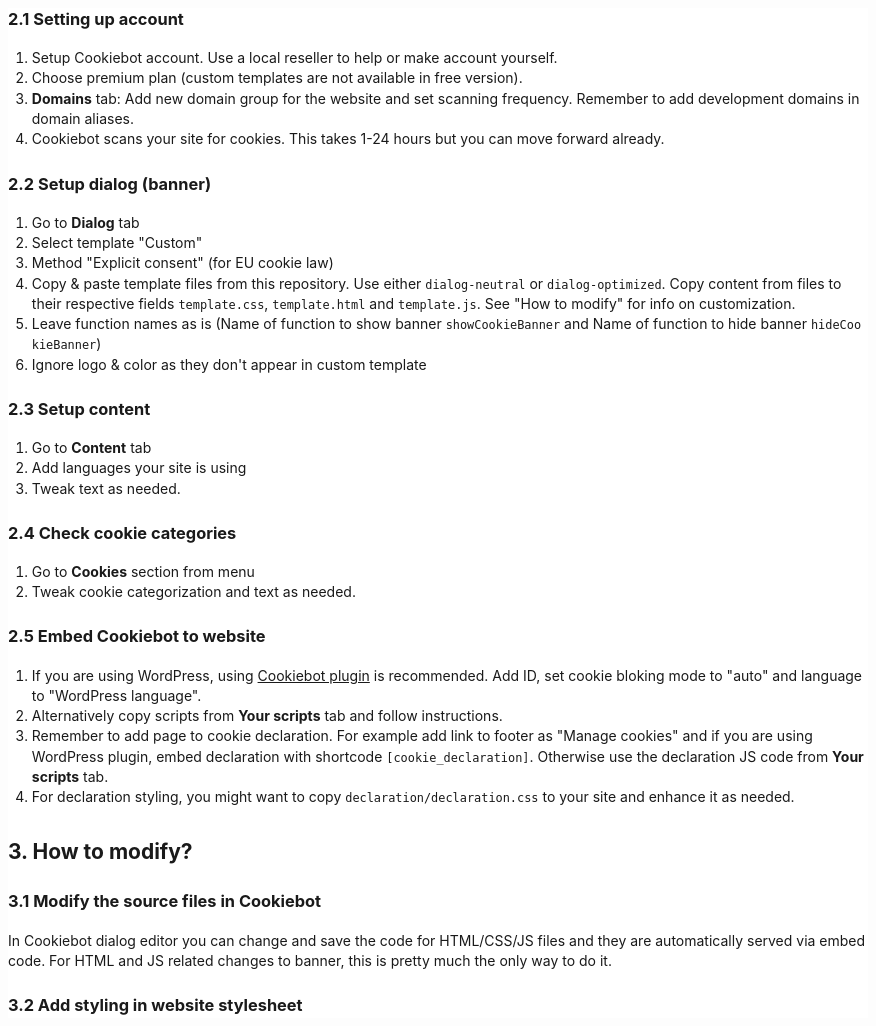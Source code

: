 ### 2.1 Setting up account

1. Setup Cookiebot account. Use a local reseller to help or make account yourself.
2. Choose premium plan (custom templates are not available in free version).
3. **Domains** tab: Add new domain group for the website and set scanning frequency. Remember to add development domains in domain aliases.
4. Cookiebot scans your site for cookies. This takes 1-24 hours but you can move forward already.

### 2.2 Setup dialog (banner)

1. Go to **Dialog** tab
2. Select template "Custom"
3. Method "Explicit consent" (for EU cookie law)
4. Copy & paste template files from this repository. Use either `dialog-neutral` or `dialog-optimized`. Copy content from files to their respective fields `template.css`, `template.html` and `template.js`. See "How to modify" for info on customization.
5. Leave function names as is (Name of function to show banner `showCookieBanner` and Name of function to hide banner `hideCookieBanner`)
6. Ignore logo & color as they don't appear in custom template

### 2.3 Setup content

1. Go to **Content** tab
2. Add languages your site is using
3. Tweak text as needed.

### 2.4 Check cookie categories

1. Go to **Cookies** section from menu
2. Tweak cookie categorization and text as needed.

### 2.5 Embed Cookiebot to website

1. If you are using WordPress, using [Cookiebot plugin](https://wordpress.org/plugins/cookiebot/) is recommended. Add ID, set cookie bloking mode to "auto" and language to "WordPress language".
2. Alternatively copy scripts from **Your scripts** tab and follow instructions.
3. Remember to add page to cookie declaration. For example add link to footer as "Manage cookies" and if you are using WordPress plugin, embed declaration with shortcode `[cookie_declaration]`. Otherwise use the declaration JS code from **Your scripts** tab.
4. For declaration styling, you might want to copy `declaration/declaration.css` to your site and enhance it as needed.

## 3. How to modify?

### 3.1 Modify the source files in Cookiebot

In Cookiebot dialog editor you can change and save the code for HTML/CSS/JS files and they are automatically served via embed code. For HTML and JS related changes to banner, this is pretty much the only way to do it.

### 3.2 Add styling in website stylesheet
